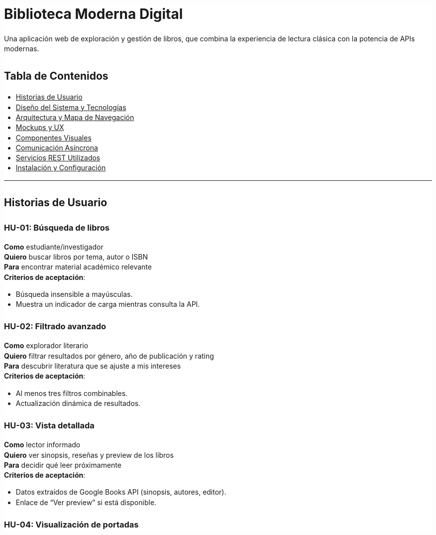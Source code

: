 # Biblioteca Moderna Digital

Una aplicación web de exploración y gestión de libros, que combina la experiencia de lectura clásica con la potencia de APIs modernas.

## Tabla de Contenidos

- [Historias de Usuario](#historias-de-usuario)
- [Diseño del Sistema y Tecnologías](#diseño-del-sistema-y-tecnologías)
- [Arquitectura y Mapa de Navegación](#arquitectura-y-mapa-de-navegación)
- [Mockups y UX](#mockups-y-ux)
- [Componentes Visuales](#componentes-visuales)
- [Comunicación Asíncrona](#comunicación-asíncrona)
- [Servicios REST Utilizados](#servicios-rest-utilizados)
- [Instalación y Configuración](#instalación-y-configuración)

---

## Historias de Usuario

### HU-01: Búsqueda de libros

**Como** estudiante/investigador\
**Quiero** buscar libros por tema, autor o ISBN\
**Para** encontrar material académico relevante\
**Criterios de aceptación**:

- Búsqueda insensible a mayúsculas.
- Muestra un indicador de carga mientras consulta la API.

### HU-02: Filtrado avanzado

**Como** explorador literario\
**Quiero** filtrar resultados por género, año de publicación y rating\
**Para** descubrir literatura que se ajuste a mis intereses\
**Criterios de aceptación**:

- Al menos tres filtros combinables.
- Actualización dinámica de resultados.

### HU-03: Vista detallada

**Como** lector informado\
**Quiero** ver sinopsis, reseñas y preview de los libros\
**Para** decidir qué leer próximamente\
**Criterios de aceptación**:

- Datos extraídos de Google Books API (sinopsis, autores, editor).
- Enlace de “Ver preview” si está disponible.

### HU-04: Visualización de portadas
